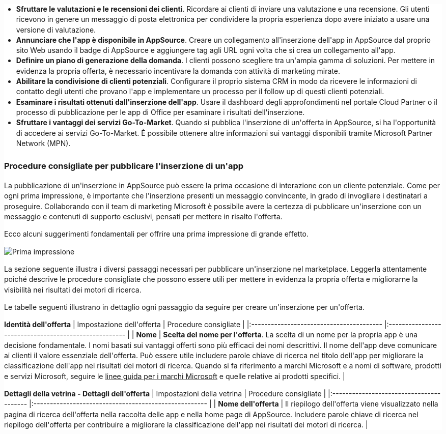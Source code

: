 * **Sfruttare le valutazioni e le recensioni dei clienti**. Ricordare ai clienti di inviare una valutazione e una recensione. Gli utenti ricevono in genere un messaggio di posta elettronica per condividere la propria esperienza dopo avere iniziato a usare una versione di valutazione.
* **Annunciare che l'app è disponibile in AppSource**. Creare un collegamento all'inserzione dell'app in AppSource dal proprio sito Web usando il badge di AppSource e aggiungere tag agli URL ogni volta che si crea un collegamento all'app.
* **Definire un piano di generazione della domanda**. I clienti possono scegliere tra un'ampia gamma di soluzioni. Per mettere in evidenza la propria offerta, è necessario incentivare la domanda con attività di marketing mirate.
* **Abilitare la condivisione di clienti potenziali**. Configurare il proprio sistema CRM in modo da ricevere le informazioni di contatto degli utenti che provano l'app e implementare un processo per il follow up di questi clienti potenziali.
* **Esaminare i risultati ottenuti dall'inserzione dell'app**. Usare il dashboard degli approfondimenti nel portale Cloud Partner o il processo di pubblicazione per le app di Office per esaminare i risultati dell'inserzione.
* **Sfruttare i vantaggi dei servizi Go-To-Market**. Quando si pubblica l'inserzione di un'offerta in AppSource, si ha l'opportunità di accedere ai servizi Go-To-Market. È possibile ottenere altre informazioni sui vantaggi disponibili tramite Microsoft Partner Network (MPN).
 
 ### <a name="app-listing-best-practices"></a>Procedure consigliate per pubblicare l'inserzione di un'app
La pubblicazione di un'inserzione in AppSource può essere la prima occasione di interazione con un cliente potenziale. Come per ogni prima impressione, è importante che l'inserzione presenti un messaggio convincente, in grado di invogliare i destinatari a proseguire. Collaborando con il team di marketing Microsoft è possibile avere la certezza di pubblicare un'inserzione con un messaggio e contenuti di supporto esclusivi, pensati per mettere in risalto l'offerta. 

Ecco alcuni suggerimenti fondamentali per offrire una prima impressione di grande effetto. 

![Prima impressione](./media/marketplace-appsource/appsourcefirstimpression.png)

La sezione seguente illustra i diversi passaggi necessari per pubblicare un'inserzione nel marketplace. Leggerla attentamente poiché descrive le procedure consigliate che possono essere utili per mettere in evidenza la propria offerta e migliorarne la visibilità nei risultati dei motori di ricerca. 

Le tabelle seguenti illustrano in dettaglio ogni passaggio da seguire per creare un'inserzione per un'offerta.

**Identità dell'offerta**
| Impostazione dell'offerta       | Procedure consigliate          | 
|:---------------------------------------- |:----------------------------------------------------- |
| **Nome**    | **Scelta del nome per l'offerta**. La scelta di un nome per la propria app è una decisione fondamentale. I nomi basati sui vantaggi offerti sono più efficaci dei nomi descrittivi. Il nome dell'app deve comunicare ai clienti il valore essenziale dell'offerta. Può essere utile includere parole chiave di ricerca nel titolo dell'app per migliorare la classificazione dell'app nei risultati dei motori di ricerca. Quando si fa riferimento a marchi Microsoft e a nomi di software, prodotti e servizi Microsoft, seguire le [linee guida per i marchi Microsoft](https://www.microsoft.com/legal/intellectualproperty/trademarks/usage/general.aspx) e quelle relative ai prodotti specifici. |

**Dettagli della vetrina - Dettagli dell'offerta**
| Impostazioni della vetrina       | Procedure consigliate          | 
|:---------------------------------------- |:----------------------------------------------------- |
| **Nome dell'offerta**    | Il riepilogo dell'offerta viene visualizzato nella pagina di ricerca dell'offerta nella raccolta delle app e nella home page di AppSource. Includere parole chiave di ricerca nel riepilogo dell'offerta per contribuire a migliorare la classificazione dell'app nei risultati dei motori di ricerca. |